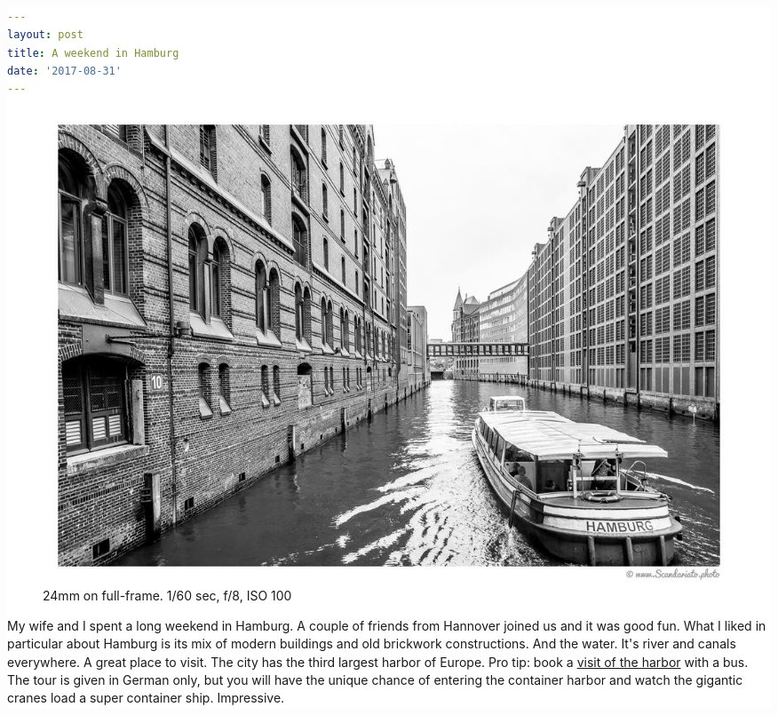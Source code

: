 ```yaml
---
layout: post
title: A weekend in Hamburg
date: '2017-08-31'
---
```


<figure>
<a href="/blogpics/2017-08-31/1-large.jpg" data-fancybox="2017-08-31"><img width="100%" src="/blogpics/2017-08-31/1-small.jpg" alt=""></a>
<figcaption>24mm on full-frame. 1/60 sec, f/8, ISO 100</figcaption>
</figure>


<p>My wife and I spent a long weekend in Hamburg. A couple of friends from Hannover joined us and it was good fun. What I liked in particular about Hamburg is its mix of modern buildings and old brickwork constructions. And the water. It's river and canals everywhere. A great place to visit. The city has the third largest harbor of Europe. Pro tip: book a <a target="_blank" href="http://jasper.de/touren/hafentour.html">visit of the harbor</a> with a bus. The tour is given in German only, but you will have the unique chance of entering the container harbor and watch the gigantic cranes load a super container ship. Impressive.</p>

